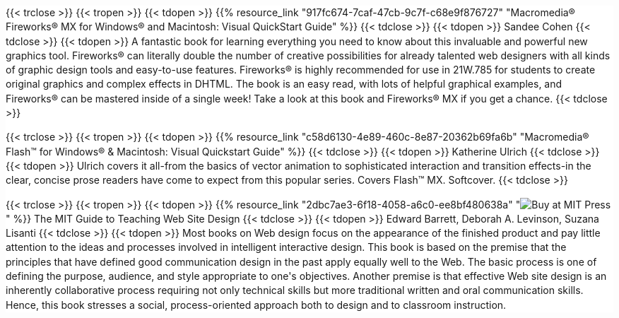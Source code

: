{{< trclose >}}
{{< tropen >}}
{{< tdopen >}}
{{% resource_link "917fc674-7caf-47cb-9c7f-c68e9f876727" "Macromedia® Fireworks® MX for Windows® and Macintosh: Visual QuickStart Guide" %}}
{{< tdclose >}}
{{< tdopen >}}
Sandee Cohen
{{< tdclose >}}
{{< tdopen >}}
A fantastic book for learning everything you need to know about this invaluable and powerful new graphics tool. Fireworks® can literally double the number of creative possibilities for already talented web designers with all kinds of graphic design tools and easy-to-use features. Fireworks® is highly recommended for use in 21W.785 for students to create original graphics and complex effects in DHTML. The book is an easy read, with lots of helpful graphical examples, and Fireworks® can be mastered inside of a single week! Take a look at this book and Fireworks® MX if you get a chance.
{{< tdclose >}}

{{< trclose >}}
{{< tropen >}}
{{< tdopen >}}
{{% resource_link "c58d6130-4e89-460c-8e87-20362b69fa6b" "Macromedia® Flash™ for Windows® & Macintosh: Visual Quickstart Guide" %}}
{{< tdclose >}}
{{< tdopen >}}
Katherine Ulrich
{{< tdclose >}}
{{< tdopen >}}
Ulrich covers it all-from the basics of vector animation to sophisticated interaction and transition effects-in the clear, concise prose readers have come to expect from this popular series. Covers Flash™ MX. Softcover.
{{< tdclose >}}

{{< trclose >}}
{{< tropen >}}
{{< tdopen >}}
{{% resource_link "2dbc7ae3-6f18-4058-a6c0-ee8bf480638a" "![Buy at MIT Press](/images/mp_logo.gif)" %}} The MIT Guide to Teaching Web Site Design
{{< tdclose >}}
{{< tdopen >}}
Edward Barrett, Deborah A. Levinson, Suzana Lisanti
{{< tdclose >}}
{{< tdopen >}}
Most books on Web design focus on the appearance of the finished product and pay little attention to the ideas and processes involved in intelligent interactive design. This book is based on the premise that the principles that have defined good communication design in the past apply equally well to the Web. The basic process is one of defining the purpose, audience, and style appropriate to one's objectives. Another premise is that effective Web site design is an inherently collaborative process requiring not only technical skills but more traditional written and oral communication skills. Hence, this book stresses a social, process-oriented approach both to design and to classroom instruction.
